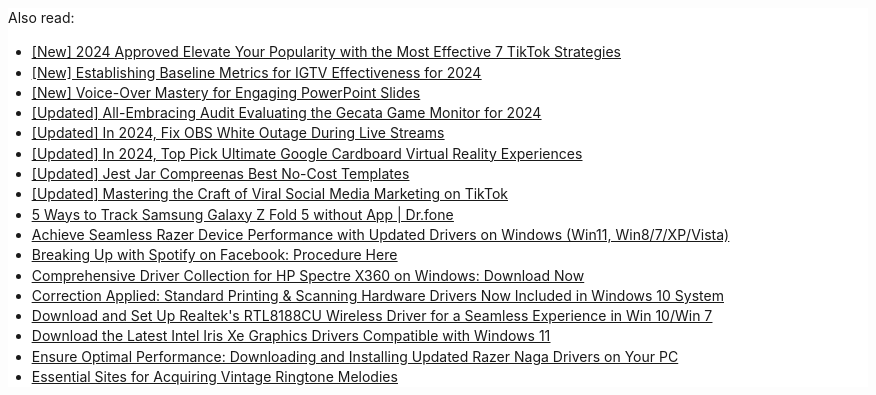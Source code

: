 <ins class="adsbygoogle"
     style="display:block"
     data-ad-format="autorelaxed"
     data-ad-client="ca-pub-7571918770474297"
     data-ad-slot="1223367746"></ins>



<ins class="adsbygoogle"
     style="display:block"
     data-ad-client="ca-pub-7571918770474297"
     data-ad-slot="8358498916"
     data-ad-format="auto"
     data-full-width-responsive="true"></ins>

<span class="atpl-alsoreadstyle">Also read:</span>
<div><ul>
<li><a href="https://tiktok-video-recordings.techidaily.com/new-2024-approved-elevate-your-popularity-with-the-most-effective-7-tiktok-strategies/"><u>[New] 2024 Approved  Elevate Your Popularity with the Most Effective 7 TikTok Strategies</u></a></li>
<li><a href="https://instagram-videos.techidaily.com/new-establishing-baseline-metrics-for-igtv-effectiveness-for-2024/"><u>[New] Establishing Baseline Metrics for IGTV Effectiveness for 2024</u></a></li>
<li><a href="https://screen-mirroring-recording.techidaily.com/new-voice-over-mastery-for-engaging-powerpoint-slides/"><u>[New] Voice-Over Mastery for Engaging PowerPoint Slides</u></a></li>
<li><a href="https://on-screen-recording.techidaily.com/updated-all-embracing-audit-evaluating-the-gecata-game-monitor-for-2024/"><u>[Updated] All-Embracing Audit  Evaluating the Gecata Game Monitor for 2024</u></a></li>
<li><a href="https://screen-capture.techidaily.com/updated-in-2024-fix-obs-white-outage-during-live-streams/"><u>[Updated] In 2024, Fix OBS White Outage During Live Streams</u></a></li>
<li><a href="https://article-helps.techidaily.com/updated-in-2024-top-pick-ultimate-google-cardboard-virtual-reality-experiences/"><u>[Updated] In 2024, Top Pick  Ultimate Google Cardboard Virtual Reality Experiences</u></a></li>
<li><a href="https://vp-tips.techidaily.com/updated-jest-jar-compreenas-best-no-cost-templates/"><u>[Updated] Jest Jar  Compreenas Best No-Cost Templates</u></a></li>
<li><a href="https://tiktok-video-recordings.techidaily.com/updated-mastering-the-craft-of-viral-social-media-marketing-on-tiktok/"><u>[Updated] Mastering the Craft of Viral Social Media Marketing on TikTok</u></a></li>
<li><a href="https://android-location-track.techidaily.com/5-ways-to-track-samsung-galaxy-z-fold-5-without-app-drfone-by-drfone-virtual-android/"><u>5 Ways to Track Samsung Galaxy Z Fold 5 without App | Dr.fone</u></a></li>
<li><a href="https://driver-download.techidaily.com/achieve-seamless-razer-device-performance-with-updated-drivers-on-windows-win11-win87xpvista/"><u>Achieve Seamless Razer Device Performance with Updated Drivers on Windows (Win11, Win8/7/XP/Vista)</u></a></li>
<li><a href="https://facebook.techidaily.com/breaking-up-with-spotify-on-facebook-procedure-here/"><u>Breaking Up with Spotify on Facebook: Procedure Here</u></a></li>
<li><a href="https://driver-download.techidaily.com/1722977385514-comprehensive-driver-collection-for-hp-spectre-x360-on-windows-download-now/"><u>Comprehensive Driver Collection for HP Spectre X360 on Windows: Download Now</u></a></li>
<li><a href="https://driver-download.techidaily.com/correction-applied-standard-printing-and-scanning-hardware-drivers-now-included-in-windows-10-system/"><u>Correction Applied: Standard Printing & Scanning Hardware Drivers Now Included in Windows 10 System</u></a></li>
<li><a href="https://driver-download.techidaily.com/download-and-set-up-realteks-rtl8188cu-wireless-driver-for-a-seamless-experience-in-win-10win-7/"><u>Download and Set Up Realtek's RTL8188CU Wireless Driver for a Seamless Experience in Win 10/Win 7</u></a></li>
<li><a href="https://driver-download.techidaily.com/download-the-latest-intel-iris-xe-graphics-drivers-compatible-with-windows-11/"><u>Download the Latest Intel Iris Xe Graphics Drivers Compatible with Windows 11</u></a></li>
<li><a href="https://driver-download.techidaily.com/ensure-optimal-performance-downloading-and-installing-updated-razer-naga-drivers-on-your-pc/"><u>Ensure Optimal Performance: Downloading and Installing Updated Razer Naga Drivers on Your PC</u></a></li>
<li><a href="https://extra-tips.techidaily.com/essential-sites-for-acquiring-vintage-ringtone-melodies/"><u>Essential Sites for Acquiring Vintage Ringtone Melodies</u></a></li>
